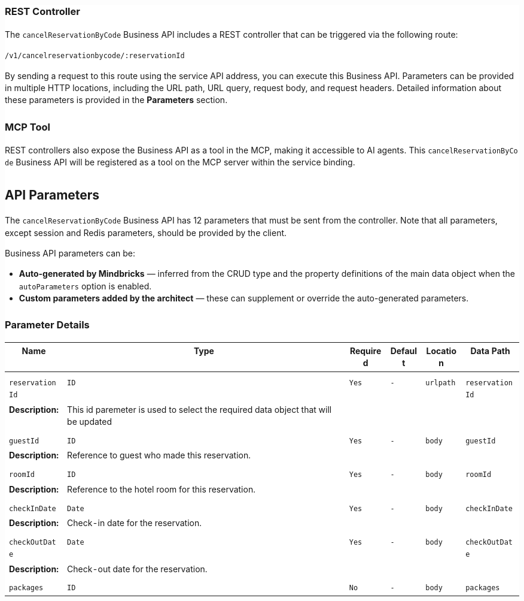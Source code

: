### REST Controller

The `cancelReservationByCode` Business API includes a REST controller that can be triggered via the following route:

`/v1/cancelreservationbycode/:reservationId`

By sending a request to this route using the service API address, you can execute this Business API. Parameters can be provided in multiple HTTP locations, including the URL path, URL query, request body, and request headers. Detailed information about these parameters is provided in the **Parameters** section.




### MCP Tool

REST controllers also expose the Business API as a tool in the MCP, making it accessible to AI agents. This `cancelReservationByCode` Business API will be registered as a tool on the MCP server within the service binding.

## API Parameters

The `cancelReservationByCode` Business API has 12 parameters that must be sent from the controller. Note that all parameters, except session and Redis parameters, should be provided by the client.

Business API parameters can be:

* **Auto-generated by Mindbricks** — inferred from the CRUD type and the property definitions of the main data object when the `autoParameters` option is enabled.
* **Custom parameters added by the architect** — these can supplement or override the auto-generated parameters.

### Parameter Details

| Name                                            | Type                  | Required                               | Default                                                              | Location                    | Data Path                      |  
| ----------------------------------------------- | --------------------- | -------------------------------------- | -------------------------------------------------------------------- | --------------------------- | ------------------------------ |
|  |                       |                                        |                                                                      |                             |                                | 
| `reservationId`                             | `ID`   | `Yes` | `-` | `urlpath` | `reservationId` |
| **Description:**                                | This id paremeter is used to select the required data object that will be updated |                              |                                                                      |                             |                                | 
|  |                       |                                        |                                                                      |                             |                                | 
| `guestId`                             | `ID`   | `Yes` | `-` | `body` | `guestId` |
| **Description:**                                | Reference to guest who made this reservation. |                              |                                                                      |                             |                                | 
|  |                       |                                        |                                                                      |                             |                                | 
| `roomId`                             | `ID`   | `Yes` | `-` | `body` | `roomId` |
| **Description:**                                | Reference to the hotel room for this reservation. |                              |                                                                      |                             |                                | 
|  |                       |                                        |                                                                      |                             |                                | 
| `checkInDate`                             | `Date`   | `Yes` | `-` | `body` | `checkInDate` |
| **Description:**                                | Check-in date for the reservation. |                              |                                                                      |                             |                                | 
|  |                       |                                        |                                                                      |                             |                                | 
| `checkOutDate`                             | `Date`   | `Yes` | `-` | `body` | `checkOutDate` |
| **Description:**                                | Check-out date for the reservation. |                              |                                                                      |                             |                                | 
|  |                       |                                        |                                                                      |                             |                                | 
| `packages`                             | `ID`   | `No` | `-` | `body` | `packages` |